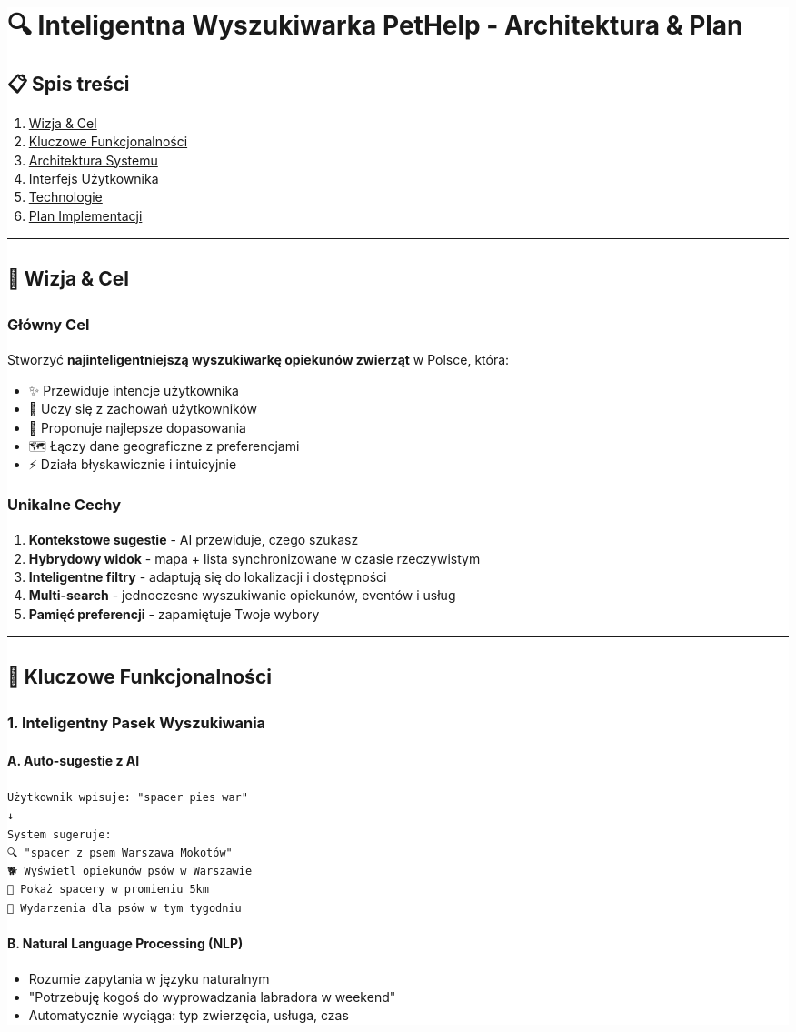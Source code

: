 # 🔍 Inteligentna Wyszukiwarka PetHelp - Architektura & Plan

## 📋 Spis treści
1. [Wizja & Cel](#wizja--cel)
2. [Kluczowe Funkcjonalności](#kluczowe-funkcjonalności)
3. [Architektura Systemu](#architektura-systemu)
4. [Interfejs Użytkownika](#interfejs-użytkownika)
5. [Technologie](#technologie)
6. [Plan Implementacji](#plan-implementacji)

---

## 🎯 Wizja & Cel

### Główny Cel
Stworzyć **najinteligentniejszą wyszukiwarkę opiekunów zwierząt** w Polsce, która:
- ✨ Przewiduje intencje użytkownika
- 🧠 Uczy się z zachowań użytkowników
- 🎯 Proponuje najlepsze dopasowania
- 🗺️ Łączy dane geograficzne z preferencjami
- ⚡ Działa błyskawicznie i intuicyjnie

### Unikalne Cechy
1. **Kontekstowe sugestie** - AI przewiduje, czego szukasz
2. **Hybrydowy widok** - mapa + lista synchronizowane w czasie rzeczywistym
3. **Inteligentne filtry** - adaptują się do lokalizacji i dostępności
4. **Multi-search** - jednoczesne wyszukiwanie opiekunów, eventów i usług
5. **Pamięć preferencji** - zapamiętuje Twoje wybory

---

## 🚀 Kluczowe Funkcjonalności

### 1. Inteligentny Pasek Wyszukiwania

#### A. Auto-sugestie z AI
```
Użytkownik wpisuje: "spacer pies war"
↓
System sugeruje:
🔍 "spacer z psem Warszawa Mokotów"
🐕 Wyświetl opiekunów psów w Warszawie
📍 Pokaż spacery w promieniu 5km
📅 Wydarzenia dla psów w tym tygodniu
```

#### B. Natural Language Processing (NLP)
- Rozumie zapytania w języku naturalnym
- "Potrzebuję kogoś do wyprowadzania labradora w weekend"
- Automatycznie wyciąga: typ zwierzęcia, usługa, czas
